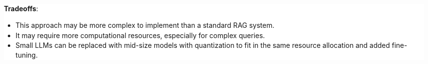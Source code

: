 **Tradeoffs**:
* This approach may be more complex to implement than a standard RAG system.
* It may require more computational resources, especially for complex queries.
* Small LLMs can be replaced with mid-size models with quantization to fit in the same resource allocation and added fine-tuning.